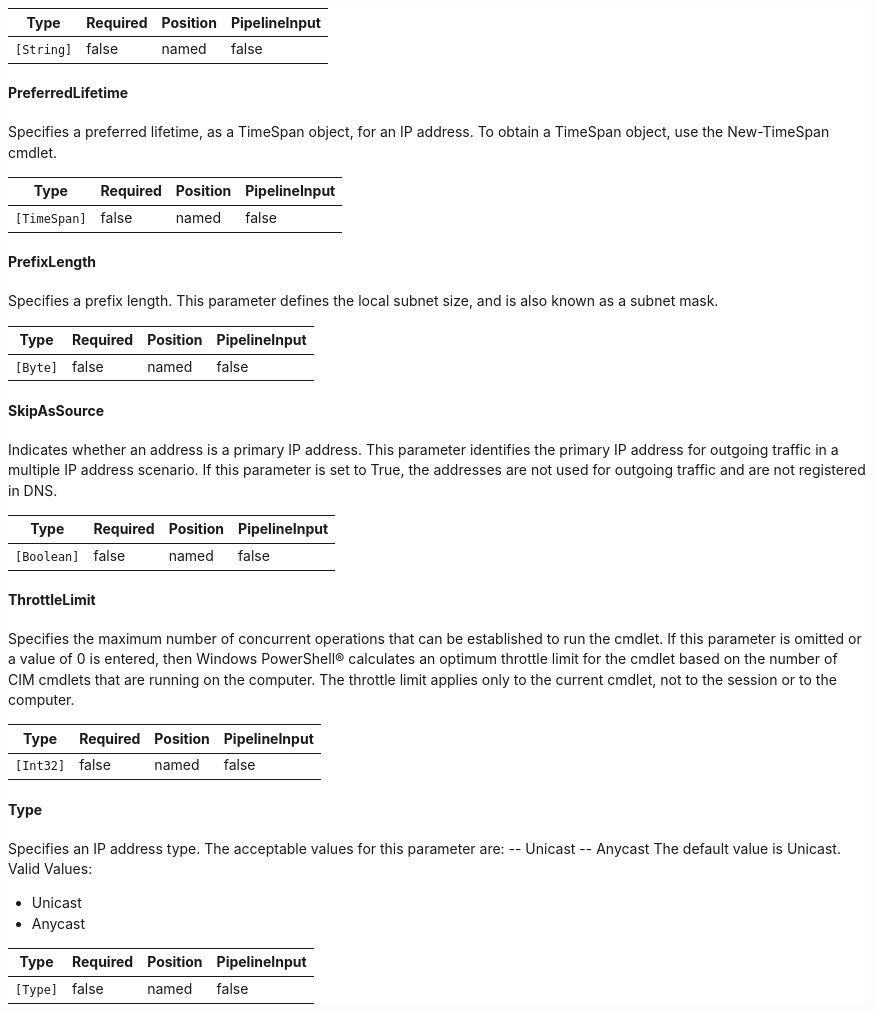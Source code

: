 |Type      |Required|Position|PipelineInput|
|----------|--------|--------|-------------|
|`[String]`|false   |named   |false        |

#### **PreferredLifetime**
Specifies a preferred lifetime, as a TimeSpan object, for an IP address. To obtain a TimeSpan object, use the New-TimeSpan cmdlet.

|Type        |Required|Position|PipelineInput|
|------------|--------|--------|-------------|
|`[TimeSpan]`|false   |named   |false        |

#### **PrefixLength**
Specifies a prefix length. This parameter defines the local subnet size, and is also known as a subnet mask.

|Type    |Required|Position|PipelineInput|
|--------|--------|--------|-------------|
|`[Byte]`|false   |named   |false        |

#### **SkipAsSource**
Indicates whether an address is a primary IP address. This parameter identifies the primary IP address for outgoing traffic in a multiple IP address scenario. If this parameter is set to True, the addresses are not used for outgoing traffic and are not registered in DNS.

|Type       |Required|Position|PipelineInput|
|-----------|--------|--------|-------------|
|`[Boolean]`|false   |named   |false        |

#### **ThrottleLimit**
Specifies the maximum number of concurrent operations that can be established to run the cmdlet. If this parameter is omitted or a value of 0 is entered, then Windows PowerShell® calculates an optimum throttle limit for the cmdlet based on the number of CIM cmdlets that are running on the computer. The throttle limit applies only to the current cmdlet, not to the session or to the computer.

|Type     |Required|Position|PipelineInput|
|---------|--------|--------|-------------|
|`[Int32]`|false   |named   |false        |

#### **Type**
Specifies an IP address type. The acceptable values for this parameter are:
 -- Unicast
 -- Anycast
The default value is Unicast.
Valid Values:

* Unicast
* Anycast

|Type    |Required|Position|PipelineInput|
|--------|--------|--------|-------------|
|`[Type]`|false   |named   |false        |

